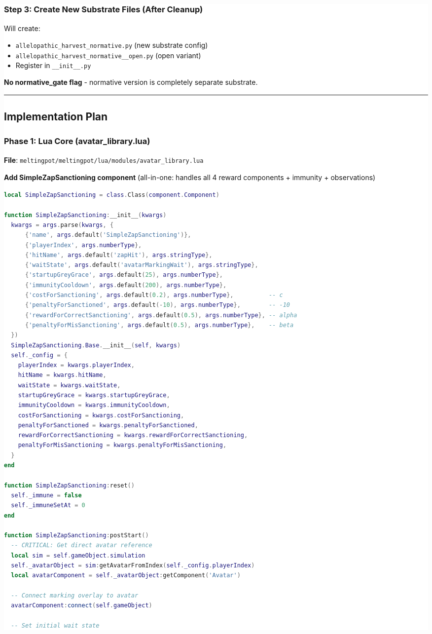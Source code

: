 ### Step 3: Create New Substrate Files (After Cleanup)

Will create:
- `allelopathic_harvest_normative.py` (new substrate config)
- `allelopathic_harvest_normative__open.py` (open variant)
- Register in `__init__.py`

**No normative_gate flag** - normative version is completely separate substrate.

---

## Implementation Plan

### Phase 1: Lua Core (avatar_library.lua)

**File**: `meltingpot/meltingpot/lua/modules/avatar_library.lua`

**Add SimpleZapSanctioning component** (all-in-one: handles all 4 reward components + immunity + observations)

```lua
local SimpleZapSanctioning = class.Class(component.Component)

function SimpleZapSanctioning:__init__(kwargs)
  kwargs = args.parse(kwargs, {
      {'name', args.default('SimpleZapSanctioning')},
      {'playerIndex', args.numberType},
      {'hitName', args.default('zapHit'), args.stringType},
      {'waitState', args.default('avatarMarkingWait'), args.stringType},
      {'startupGreyGrace', args.default(25), args.numberType},
      {'immunityCooldown', args.default(200), args.numberType},
      {'costForSanctioning', args.default(0.2), args.numberType},          -- c
      {'penaltyForSanctioned', args.default(-10), args.numberType},        -- -10
      {'rewardForCorrectSanctioning', args.default(0.5), args.numberType}, -- alpha
      {'penaltyForMisSanctioning', args.default(0.5), args.numberType},    -- beta
  })
  SimpleZapSanctioning.Base.__init__(self, kwargs)
  self._config = {
    playerIndex = kwargs.playerIndex,
    hitName = kwargs.hitName,
    waitState = kwargs.waitState,
    startupGreyGrace = kwargs.startupGreyGrace,
    immunityCooldown = kwargs.immunityCooldown,
    costForSanctioning = kwargs.costForSanctioning,
    penaltyForSanctioned = kwargs.penaltyForSanctioned,
    rewardForCorrectSanctioning = kwargs.rewardForCorrectSanctioning,
    penaltyForMisSanctioning = kwargs.penaltyForMisSanctioning,
  }
end

function SimpleZapSanctioning:reset()
  self._immune = false
  self._immuneSetAt = 0
end

function SimpleZapSanctioning:postStart()
  -- CRITICAL: Get direct avatar reference
  local sim = self.gameObject.simulation
  self._avatarObject = sim:getAvatarFromIndex(self._config.playerIndex)
  local avatarComponent = self._avatarObject:getComponent('Avatar')

  -- Connect marking overlay to avatar
  avatarComponent:connect(self.gameObject)

  -- Set initial wait state
```